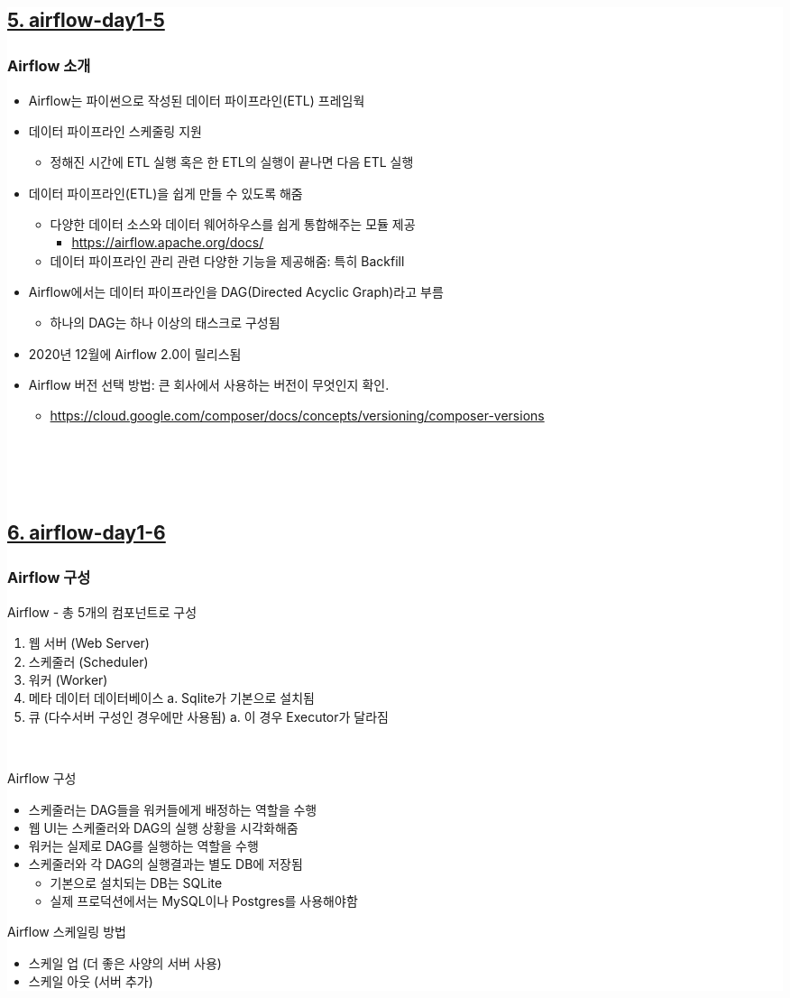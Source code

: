 ## <u>5. airflow-day1-5</u>

### Airflow 소개

- Airflow는 파이썬으로 작성된 데이터 파이프라인(ETL) 프레임웍
- 데이터 파이프라인 스케줄링 지원

  - 정해진 시간에 ETL 실행 혹은 한 ETL의 실행이 끝나면 다음 ETL 실행

- 데이터 파이프라인(ETL)을 쉽게 만들 수 있도록 해줌

  - 다양한 데이터 소스와 데이터 웨어하우스를 쉽게 통합해주는 모듈 제공
    - https://airflow.apache.org/docs/
  - 데이터 파이프라인 관리 관련 다양한 기능을 제공해줌: 특히 Backfill

- Airflow에서는 데이터 파이프라인을 DAG(Directed Acyclic Graph)라고 부름
  - 하나의 DAG는 하나 이상의 태스크로 구성됨
- 2020년 12월에 Airflow 2.0이 릴리스됨
- Airflow 버전 선택 방법: 큰 회사에서 사용하는 버전이 무엇인지 확인.
  - https://cloud.google.com/composer/docs/concepts/versioning/composer-versions

<br>
<br>
<br>

## <u>6. airflow-day1-6</u>

### Airflow 구성

Airflow - 총 5개의 컴포넌트로 구성

1. 웹 서버 (Web Server)
2. 스케줄러 (Scheduler)
3. 워커 (Worker)
4. 메타 데이터 데이터베이스
   a. Sqlite가 기본으로 설치됨
5. 큐 (다수서버 구성인 경우에만 사용됨)
   a. 이 경우 Executor가 달라짐

<br>

Airflow 구성

- 스케줄러는 DAG들을 워커들에게 배정하는 역할을 수행
- 웹 UI는 스케줄러와 DAG의 실행 상황을 시각화해줌
- 워커는 실제로 DAG를 실행하는 역할을 수행
- 스케줄러와 각 DAG의 실행결과는 별도 DB에 저장됨
  - 기본으로 설치되는 DB는 SQLite
  - 실제 프로덕션에서는 MySQL이나 Postgres를 사용해야함

Airflow 스케일링 방법

- 스케일 업 (더 좋은 사양의 서버 사용)
- 스케일 아웃 (서버 추가)
